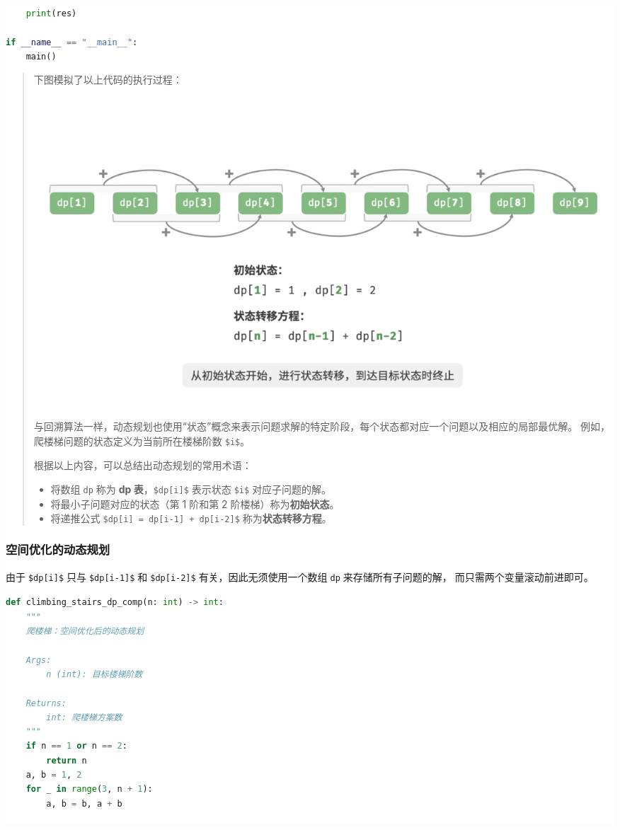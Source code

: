 ```python
    print(res)

if __name__ == "__main__":
    main()
```

> 下图模拟了以上代码的执行过程：
> 
> ![img](images/q6.png)
> 
> 与回溯算法一样，动态规划也使用“状态”概念来表示问题求解的特定阶段，每个状态都对应一个问题以及相应的局部最优解。
> 例如，爬楼梯问题的状态定义为当前所在楼梯阶数 `$i$`。
> 
> 根据以上内容，可以总结出动态规划的常用术语：
> 
> * 将数组 `dp` 称为 **dp 表**，`$dp[i]$` 表示状态 `$i$` 对应子问题的解。
> * 将最小子问题对应的状态（第 1 阶和第 2 阶楼梯）称为**初始状态**。
> * 将递推公式 `$dp[i] = dp[i-1] + dp[i-2]$` 称为**状态转移方程**。

### 空间优化的动态规划

由于 `$dp[i]$` 只与 `$dp[i-1]$` 和 `$dp[i-2]$` 有关，因此无须使用一个数组 `dp` 来存储所有子问题的解，
而只需两个变量滚动前进即可。

```python
def climbing_stairs_dp_comp(n: int) -> int:
    """
    爬楼梯：空间优化后的动态规划

    Args:
        n (int): 目标楼梯阶数

    Returns:
        int: 爬楼梯方案数
    """
    if n == 1 or n == 2:
        return n
    a, b = 1, 2
    for _ in range(3, n + 1):
        a, b = b, a + b
    
```